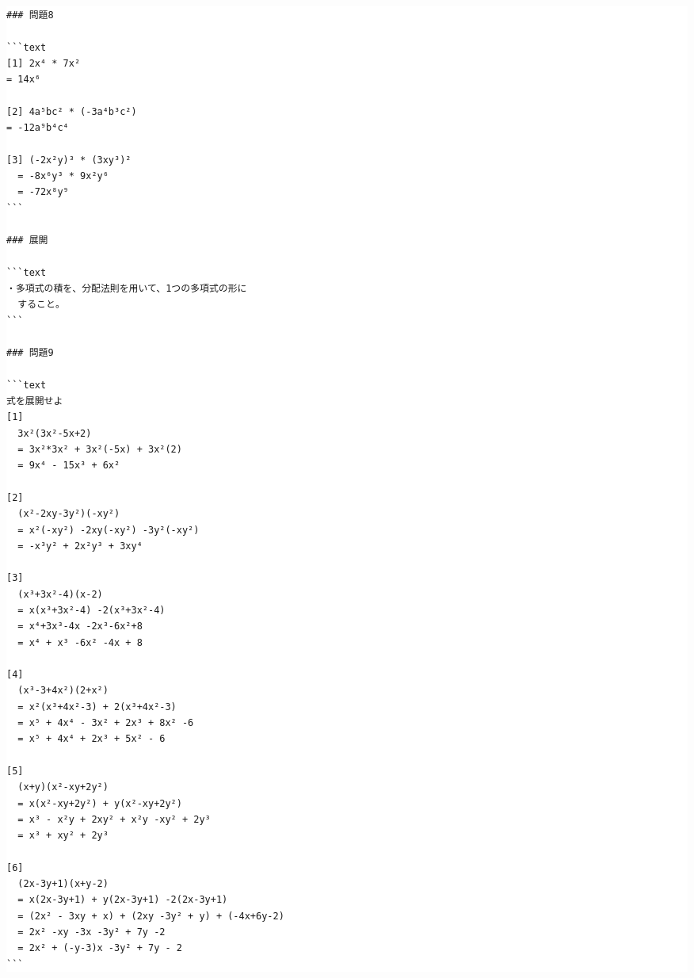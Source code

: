     ### 問題8

    ```text
    [1] 2x⁴ * 7x²
    = 14x⁶

    [2] 4a⁵bc² * (-3a⁴b³c²)
    = -12a⁹b⁴c⁴

    [3] (-2x²y)³ * (3xy³)²
      = -8x⁶y³ * 9x²y⁶
      = -72x⁸y⁹
    ```

    ### 展開

    ```text
    ・多項式の積を、分配法則を用いて、1つの多項式の形に
      すること。
    ```

    ### 問題9

    ```text
    式を展開せよ
    [1] 
      3x²(3x²-5x+2)
      = 3x²*3x² + 3x²(-5x) + 3x²(2)
      = 9x⁴ - 15x³ + 6x²

    [2]
      (x²-2xy-3y²)(-xy²)
      = x²(-xy²) -2xy(-xy²) -3y²(-xy²)
      = -x³y² + 2x²y³ + 3xy⁴
    
    [3]
      (x³+3x²-4)(x-2)
      = x(x³+3x²-4) -2(x³+3x²-4)
      = x⁴+3x³-4x -2x³-6x²+8
      = x⁴ + x³ -6x² -4x + 8

    [4]
      (x³-3+4x²)(2+x²)
      = x²(x³+4x²-3) + 2(x³+4x²-3)
      = x⁵ + 4x⁴ - 3x² + 2x³ + 8x² -6
      = x⁵ + 4x⁴ + 2x³ + 5x² - 6
    
    [5]
      (x+y)(x²-xy+2y²)
      = x(x²-xy+2y²) + y(x²-xy+2y²)
      = x³ - x²y + 2xy² + x²y -xy² + 2y³
      = x³ + xy² + 2y³
    
    [6]
      (2x-3y+1)(x+y-2)
      = x(2x-3y+1) + y(2x-3y+1) -2(2x-3y+1)
      = (2x² - 3xy + x) + (2xy -3y² + y) + (-4x+6y-2)
      = 2x² -xy -3x -3y² + 7y -2
      = 2x² + (-y-3)x -3y² + 7y - 2
    ```
